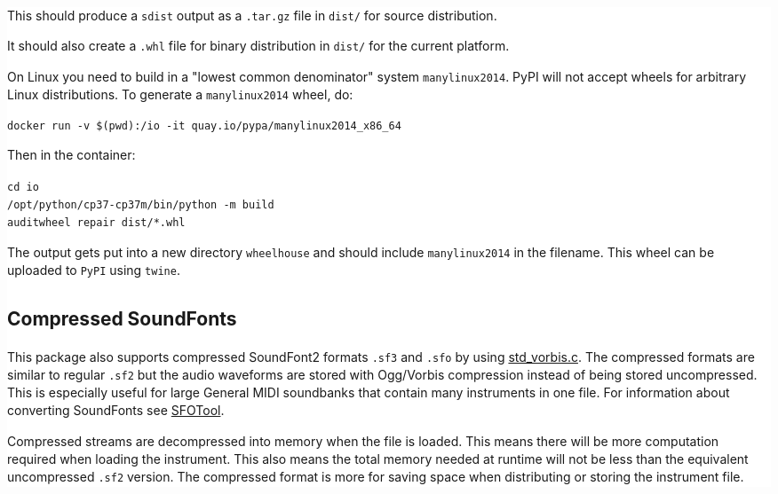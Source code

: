 This should produce a `sdist` output as a `.tar.gz` file in `dist/` for source distribution.

It should also create a `.whl` file for binary distribution in `dist/` for the current platform.

On Linux you need to build in a "lowest common denominator" system
`manylinux2014`. PyPI will not accept wheels for arbitrary Linux distributions.
To generate a `manylinux2014` wheel, do:

    docker run -v $(pwd):/io -it quay.io/pypa/manylinux2014_x86_64

Then in the container:

    cd io
    /opt/python/cp37-cp37m/bin/python -m build
    auditwheel repair dist/*.whl

The output gets put into a new directory `wheelhouse` and should include `manylinux2014` in the filename.
This wheel can be uploaded to `PyPI` using `twine`.

## Compressed SoundFonts

This package also supports compressed SoundFont2 formats `.sf3` and `.sfo` by
using [std_vorbis.c](https://github.com/nothings/stb/blob/master/stb_vorbis.c).
The compressed formats are similar to regular `.sf2` but the audio waveforms are
stored with Ogg/Vorbis compression instead of being stored uncompressed. This is
especially useful for large General MIDI soundbanks that contain many
instruments in one file. For information about converting SoundFonts see
[SFOTool](https://github.com/schellingb/TinySoundFont/tree/master/sfotool).

Compressed streams are decompressed into memory when the file is loaded. This
means there will be more computation required when loading the instrument. This
also means the total memory needed at runtime will not be less than the
equivalent uncompressed `.sf2` version. The compressed format is more for saving
space when distributing or storing the instrument file.
